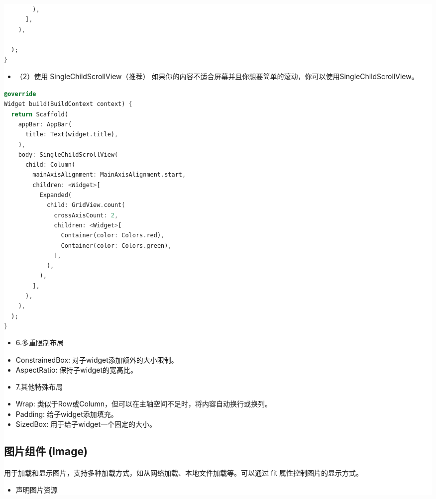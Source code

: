 ```dart
        ),
      ],
    ),
    
  );
}
```

- （2）使用 SingleChildScrollView（推荐）
如果你的内容不适合屏幕并且你想要简单的滚动，你可以使用SingleChildScrollView。

```dart
@override
Widget build(BuildContext context) {
  return Scaffold(
    appBar: AppBar(
      title: Text(widget.title),
    ),
    body: SingleChildScrollView(
      child: Column(
        mainAxisAlignment: MainAxisAlignment.start,
        children: <Widget>[
          Expanded(
            child: GridView.count(
              crossAxisCount: 2,
              children: <Widget>[
                Container(color: Colors.red),
                Container(color: Colors.green),
              ],
            ),
          ),
        ],
      ),
    ),
  );
}
```

* 6.多重限制布局
- ConstrainedBox: 对子widget添加额外的大小限制。
- AspectRatio: 保持子widget的宽高比。

* 7.其他特殊布局
- Wrap: 类似于Row或Column，但可以在主轴空间不足时，将内容自动换行或换列。
- Padding: 给子widget添加填充。
- SizedBox: 用于给子widget一个固定的大小。

## 图片组件 (Image)

用于加载和显示图片，支持多种加载方式，如从网络加载、本地文件加载等。可以通过 fit 属性控制图片的显示方式。

* 声明图片资源
